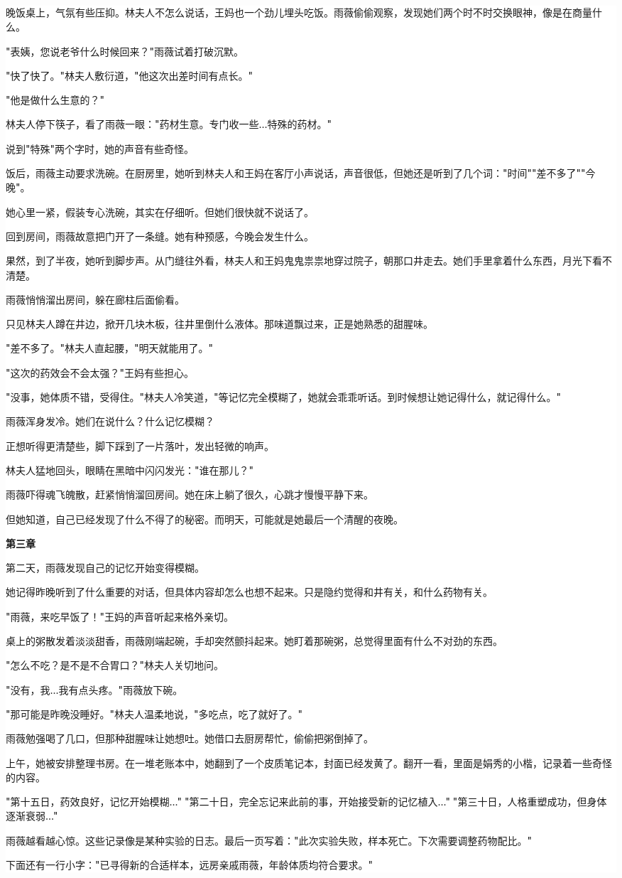 晚饭桌上，气氛有些压抑。林夫人不怎么说话，王妈也一个劲儿埋头吃饭。雨薇偷偷观察，发现她们两个时不时交换眼神，像是在商量什么。

"表姨，您说老爷什么时候回来？"雨薇试着打破沉默。

"快了快了。"林夫人敷衍道，"他这次出差时间有点长。"

"他是做什么生意的？"

林夫人停下筷子，看了雨薇一眼："药材生意。专门收一些...特殊的药材。"

说到"特殊"两个字时，她的声音有些奇怪。

饭后，雨薇主动要求洗碗。在厨房里，她听到林夫人和王妈在客厅小声说话，声音很低，但她还是听到了几个词："时间""差不多了""今晚"。

她心里一紧，假装专心洗碗，其实在仔细听。但她们很快就不说话了。

回到房间，雨薇故意把门开了一条缝。她有种预感，今晚会发生什么。

果然，到了半夜，她听到脚步声。从门缝往外看，林夫人和王妈鬼鬼祟祟地穿过院子，朝那口井走去。她们手里拿着什么东西，月光下看不清楚。

雨薇悄悄溜出房间，躲在廊柱后面偷看。

只见林夫人蹲在井边，掀开几块木板，往井里倒什么液体。那味道飘过来，正是她熟悉的甜腥味。

"差不多了。"林夫人直起腰，"明天就能用了。"

"这次的药效会不会太强？"王妈有些担心。

"没事，她体质不错，受得住。"林夫人冷笑道，"等记忆完全模糊了，她就会乖乖听话。到时候想让她记得什么，就记得什么。"

雨薇浑身发冷。她们在说什么？什么记忆模糊？

正想听得更清楚些，脚下踩到了一片落叶，发出轻微的响声。

林夫人猛地回头，眼睛在黑暗中闪闪发光："谁在那儿？"

雨薇吓得魂飞魄散，赶紧悄悄溜回房间。她在床上躺了很久，心跳才慢慢平静下来。

但她知道，自己已经发现了什么不得了的秘密。而明天，可能就是她最后一个清醒的夜晚。

**第三章**

第二天，雨薇发现自己的记忆开始变得模糊。

她记得昨晚听到了什么重要的对话，但具体内容却怎么也想不起来。只是隐约觉得和井有关，和什么药物有关。

"雨薇，来吃早饭了！"王妈的声音听起来格外亲切。

桌上的粥散发着淡淡甜香，雨薇刚端起碗，手却突然颤抖起来。她盯着那碗粥，总觉得里面有什么不对劲的东西。

"怎么不吃？是不是不合胃口？"林夫人关切地问。

"没有，我...我有点头疼。"雨薇放下碗。

"那可能是昨晚没睡好。"林夫人温柔地说，"多吃点，吃了就好了。"

雨薇勉强喝了几口，但那种甜腥味让她想吐。她借口去厨房帮忙，偷偷把粥倒掉了。

上午，她被安排整理书房。在一堆老账本中，她翻到了一个皮质笔记本，封面已经发黄了。翻开一看，里面是娟秀的小楷，记录着一些奇怪的内容。

"第十五日，药效良好，记忆开始模糊..." "第二十日，完全忘记来此前的事，开始接受新的记忆植入..." "第三十日，人格重塑成功，但身体逐渐衰弱..."

雨薇越看越心惊。这些记录像是某种实验的日志。最后一页写着："此次实验失败，样本死亡。下次需要调整药物配比。"

下面还有一行小字："已寻得新的合适样本，远房亲戚雨薇，年龄体质均符合要求。"
